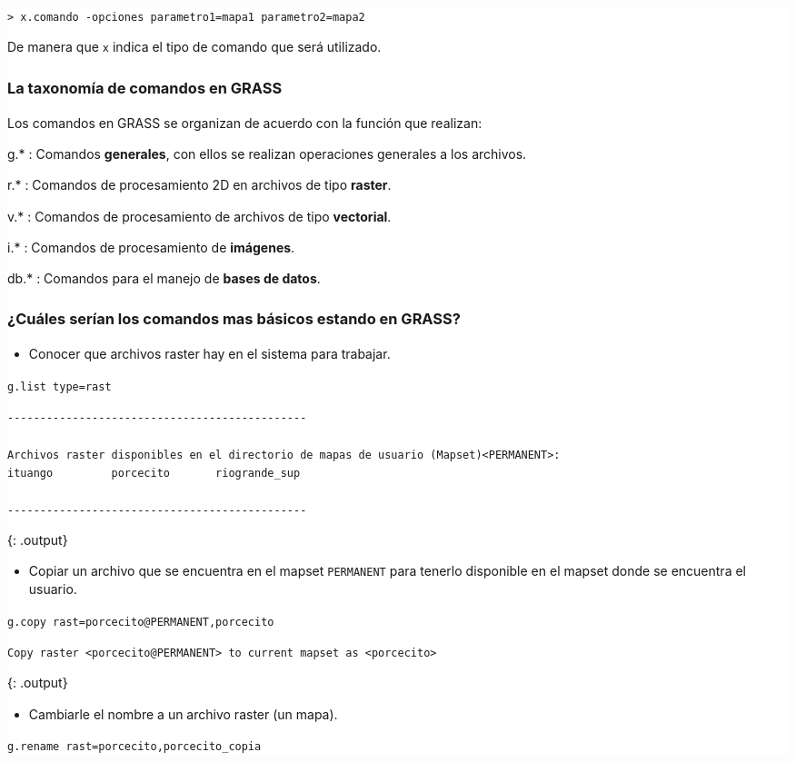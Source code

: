 ~~~
> x.comando -opciones parametro1=mapa1 parametro2=mapa2
~~~

De manera que `x` indica el tipo de comando que será utilizado.

### La taxonomía de comandos en GRASS

Los comandos en GRASS se organizan de acuerdo con la función que realizan:

g.*
: Comandos **generales**, con ellos se realizan operaciones generales a los archivos.

r.*
: Comandos de procesamiento 2D en archivos de tipo **raster**.

v.*
: Comandos de procesamiento de archivos de tipo **vectorial**.

i.*
: Comandos de procesamiento de **imágenes**.

db.*
: Comandos para el manejo de **bases de datos**.

### ¿Cuáles serían los comandos mas básicos estando en GRASS?

- Conocer que archivos raster hay en el sistema para trabajar.

~~~
g.list type=rast
~~~

~~~
----------------------------------------------

Archivos raster disponibles en el directorio de mapas de usuario (Mapset)<PERMANENT>:
ituango         porcecito       riogrande_sup

----------------------------------------------
~~~
{: .output}

- Copiar un archivo que se encuentra en el mapset `PERMANENT` para tenerlo disponible en el mapset donde se encuentra el usuario.

~~~
g.copy rast=porcecito@PERMANENT,porcecito
~~~

~~~
Copy raster <porcecito@PERMANENT> to current mapset as <porcecito>
~~~
{: .output}

- Cambiarle el nombre a un archivo raster (un mapa).

~~~
g.rename rast=porcecito,porcecito_copia
~~~
